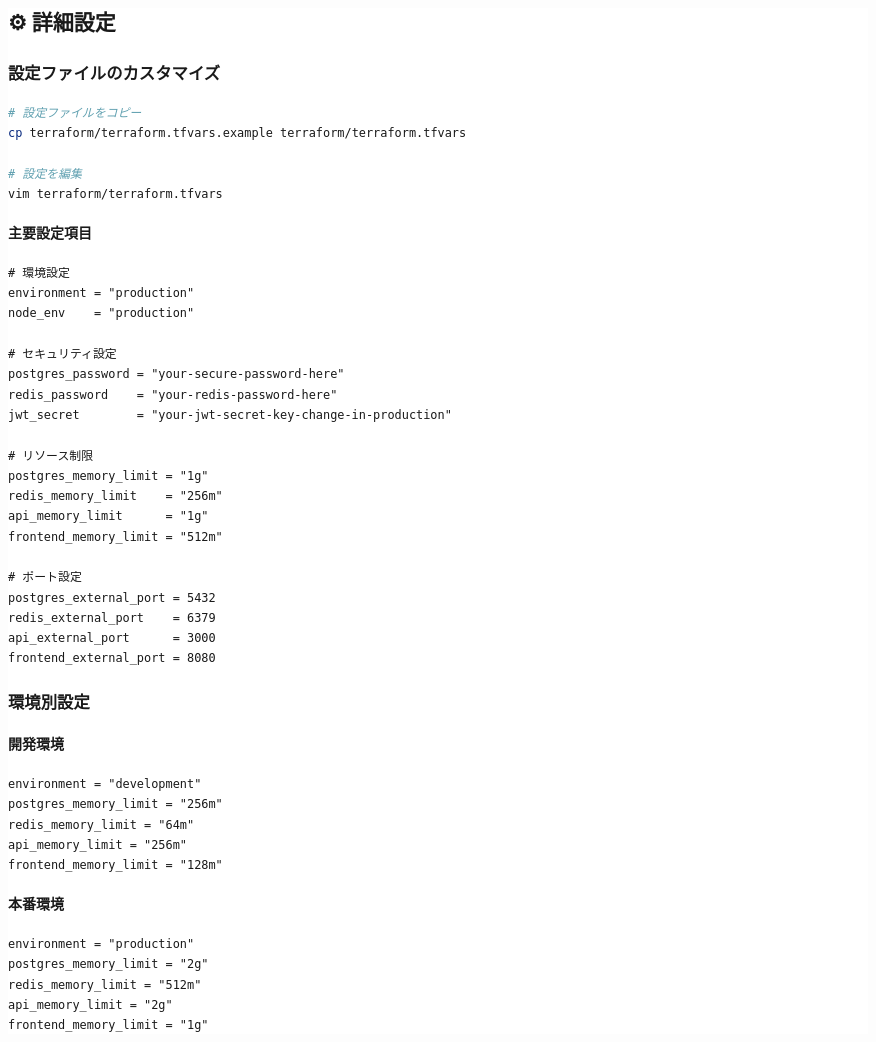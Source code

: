 ## ⚙️ 詳細設定

### 設定ファイルのカスタマイズ

```bash
# 設定ファイルをコピー
cp terraform/terraform.tfvars.example terraform/terraform.tfvars

# 設定を編集
vim terraform/terraform.tfvars
```

#### 主要設定項目

```hcl
# 環境設定
environment = "production"
node_env    = "production"

# セキュリティ設定
postgres_password = "your-secure-password-here"
redis_password    = "your-redis-password-here"
jwt_secret        = "your-jwt-secret-key-change-in-production"

# リソース制限
postgres_memory_limit = "1g"
redis_memory_limit    = "256m"
api_memory_limit      = "1g"
frontend_memory_limit = "512m"

# ポート設定
postgres_external_port = 5432
redis_external_port    = 6379
api_external_port      = 3000
frontend_external_port = 8080
```

### 環境別設定

#### 開発環境
```hcl
environment = "development"
postgres_memory_limit = "256m"
redis_memory_limit = "64m"
api_memory_limit = "256m"
frontend_memory_limit = "128m"
```

#### 本番環境
```hcl
environment = "production"
postgres_memory_limit = "2g"
redis_memory_limit = "512m"
api_memory_limit = "2g"
frontend_memory_limit = "1g"
```
